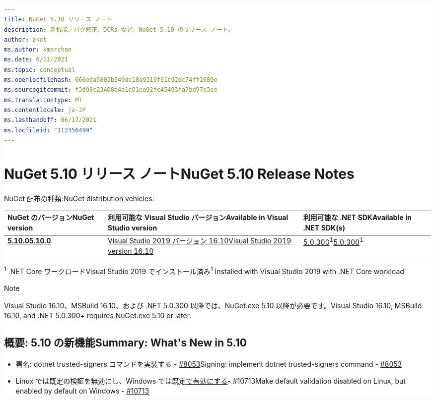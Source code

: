 ```yaml
---
title: NuGet 5.10 リリース ノート
description: 新機能、バグ修正、DCRs など、NuGet 5.10 のリリース ノート。
author: zkat
ms.author: kmarchan
ms.date: 6/11/2021
ms.topic: conceptual
ms.openlocfilehash: 666eda5803b540dc18a9310f61c92dc74ff2089e
ms.sourcegitcommit: f3d98c23408a4a1c01ea92fc45493fa7bd97c3ee
ms.translationtype: MT
ms.contentlocale: ja-JP
ms.lasthandoff: 06/17/2021
ms.locfileid: "112356499"
---
```

# <a name="nuget-510-release-notes"></a><span data-ttu-id="f0bd8-103">NuGet 5.10 リリース ノート</span><span class="sxs-lookup"><span data-stu-id="f0bd8-103">NuGet 5.10 Release Notes</span></span>

<span data-ttu-id="f0bd8-104">NuGet 配布の種類:</span><span class="sxs-lookup"><span data-stu-id="f0bd8-104">NuGet distribution vehicles:</span></span>

| <span data-ttu-id="f0bd8-105">NuGet のバージョン</span><span class="sxs-lookup"><span data-stu-id="f0bd8-105">NuGet version</span></span> | <span data-ttu-id="f0bd8-106">利用可能な Visual Studio バージョン</span><span class="sxs-lookup"><span data-stu-id="f0bd8-106">Available in Visual Studio version</span></span> | <span data-ttu-id="f0bd8-107">利用可能な .NET SDK</span><span class="sxs-lookup"><span data-stu-id="f0bd8-107">Available in .NET SDK(s)</span></span> |
|:---|:---|:---|
| [<span data-ttu-id="f0bd8-108">**5.10.0**</span><span class="sxs-lookup"><span data-stu-id="f0bd8-108">**5.10.0**</span></span>](https://nuget.org/downloads) | [<span data-ttu-id="f0bd8-109">Visual Studio 2019 バージョン 16.10</span><span class="sxs-lookup"><span data-stu-id="f0bd8-109">Visual Studio 2019 version 16.10</span></span>](https://visualstudio.microsoft.com/downloads/) | <span data-ttu-id="f0bd8-110">[5.0.300](https://dotnet.microsoft.com/download/dotnet-core/5.0)<sup>1</sup></span><span class="sxs-lookup"><span data-stu-id="f0bd8-110">[5.0.300](https://dotnet.microsoft.com/download/dotnet-core/5.0)<sup>1</sup></span></span> |

<span data-ttu-id="f0bd8-111"><sup>1</sup> .NET Core ワークロードVisual Studio 2019 でインストール済み</span><span class="sxs-lookup"><span data-stu-id="f0bd8-111"><sup>1</sup> Installed with Visual Studio 2019 with .NET Core workload</span></span>
  
> [!NOTE]
> <span data-ttu-id="f0bd8-112">Visual Studio 16.10、MSBuild 16.10、および .NET 5.0.300 以降では、NuGet.exe 5.10 以降が必要です。</span><span class="sxs-lookup"><span data-stu-id="f0bd8-112">Visual Studio 16.10, MSBuild 16.10, and .NET 5.0.300+ requires NuGet.exe 5.10 or later.</span></span>

## <a name="summary-whats-new-in-510"></a><span data-ttu-id="f0bd8-113">概要: 5.10 の新機能</span><span class="sxs-lookup"><span data-stu-id="f0bd8-113">Summary: What's New in 5.10</span></span>

* <span data-ttu-id="f0bd8-114">署名: dotnet trusted-signers コマンドを実装する - [#8053](https://github.com/NuGet/Home/issues/8053)</span><span class="sxs-lookup"><span data-stu-id="f0bd8-114">Signing: implement dotnet trusted-signers command - [#8053](https://github.com/NuGet/Home/issues/8053)</span></span>

* <span data-ttu-id="f0bd8-115">Linux では既定の検証を無効にし、Windows では既定[で有効にする](https://github.com/NuGet/Home/issues/10713)- #10713</span><span class="sxs-lookup"><span data-stu-id="f0bd8-115">Make default validation disabled on Linux, but enabled by default on Windows - [#10713](https://github.com/NuGet/Home/issues/10713)</span></span>
